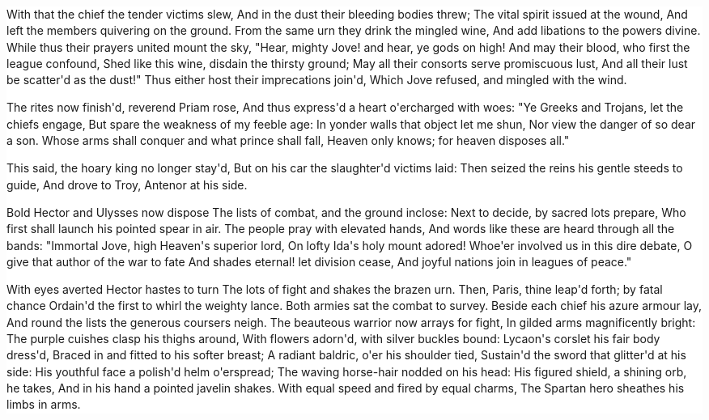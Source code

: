 With that the chief the tender victims slew,
And in the dust their bleeding bodies threw;
The vital spirit issued at the wound,
And left the members quivering on the ground.
From the same urn they drink the mingled wine,
And add libations to the powers divine.
While thus their prayers united mount the sky,
"Hear, mighty Jove! and hear, ye gods on high!
And may their blood, who first the league confound,
Shed like this wine, disdain the thirsty ground;
May all their consorts serve promiscuous lust,
And all their lust be scatter'd as the dust!"
Thus either host their imprecations join'd,
Which Jove refused, and mingled with the wind.

The rites now finish'd, reverend Priam rose,
And thus express'd a heart o'ercharged with woes:
"Ye Greeks and Trojans, let the chiefs engage,
But spare the weakness of my feeble age:
In yonder walls that object let me shun,
Nor view the danger of so dear a son.
Whose arms shall conquer and what prince shall fall,
Heaven only knows; for heaven disposes all."

This said, the hoary king no longer stay'd,
But on his car the slaughter'd victims laid:
Then seized the reins his gentle steeds to guide,
And drove to Troy, Antenor at his side.

Bold Hector and Ulysses now dispose
The lists of combat, and the ground inclose:
Next to decide, by sacred lots prepare,
Who first shall launch his pointed spear in air.
The people pray with elevated hands,
And words like these are heard through all the bands:
"Immortal Jove, high Heaven's superior lord,
On lofty Ida's holy mount adored!
Whoe'er involved us in this dire debate,
O give that author of the war to fate
And shades eternal! let division cease,
And joyful nations join in leagues of peace."

With eyes averted Hector hastes to turn
The lots of fight and shakes the brazen urn.
Then, Paris, thine leap'd forth; by fatal chance
Ordain'd the first to whirl the weighty lance.
Both armies sat the combat to survey.
Beside each chief his azure armour lay,
And round the lists the generous coursers neigh.
The beauteous warrior now arrays for fight,
In gilded arms magnificently bright:
The purple cuishes clasp his thighs around,
With flowers adorn'd, with silver buckles bound:
Lycaon's corslet his fair body dress'd,
Braced in and fitted to his softer breast;
A radiant baldric, o'er his shoulder tied,
Sustain'd the sword that glitter'd at his side:
His youthful face a polish'd helm o'erspread;
The waving horse-hair nodded on his head:
His figured shield, a shining orb, he takes,
And in his hand a pointed javelin shakes.
With equal speed and fired by equal charms,
The Spartan hero sheathes his limbs in arms.
